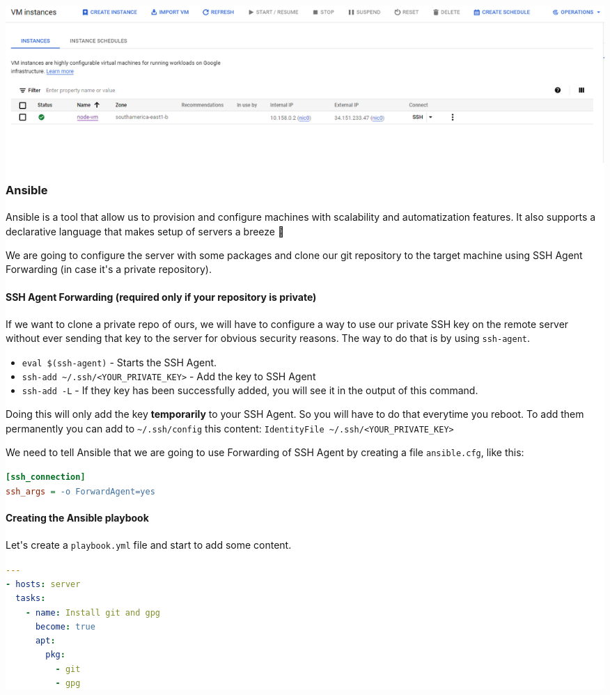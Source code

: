 
![](/assets/images/vm_gcp.png)

### Ansible

Ansible is a tool that allow us to provision and configure machines with scalability and automatization features. It also supports a declarative language that makes setup of servers a breeze 🍃

We are going to configure the server with some packages and clone our git repository to the target machine using SSH Agent Forwarding (in case it's a private repository).

#### SSH Agent Forwarding (required only if your repository is private)

If we want to clone a private repo of ours, we will have to configure a way to use our private SSH key
on the remote server without ever sending that key to the server for obvious security reasons. The way to do that is by using `ssh-agent`.

* `eval $(ssh-agent)` - Starts the SSH Agent. 
* `ssh-add ~/.ssh/<YOUR_PRIVATE_KEY>` - Add the key to SSH Agent
* `ssh-add -L` - If they key has been successfully added, you will see it in the output of this command.

Doing this will only add the key **temporarily** to your SSH Agent. So you will have to do that everytime you reboot. To add them permanently you can add to `~/.ssh/config` this content: `IdentityFile ~/.ssh/<YOUR_PRIVATE_KEY>`

We need to tell Ansible that we are going to use Forwarding of SSH Agent by creating a file `ansible.cfg`, like this:

```cfg
[ssh_connection]
ssh_args = -o ForwardAgent=yes 
```

#### Creating the Ansible playbook

Let's create a `playbook.yml` file and start to add some content.

```yaml
---
- hosts: server
  tasks:
    - name: Install git and gpg
      become: true
      apt:
        pkg:
          - git
          - gpg
```
